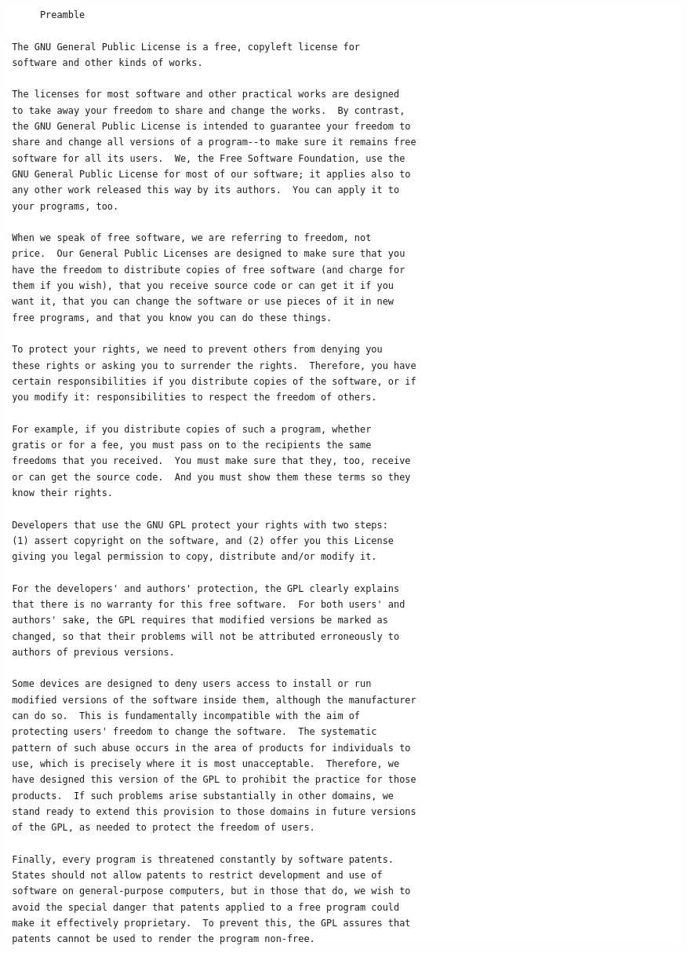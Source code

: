           Preamble
     
     The GNU General Public License is a free, copyleft license for
     software and other kinds of works.
     
     The licenses for most software and other practical works are designed
     to take away your freedom to share and change the works.  By contrast,
     the GNU General Public License is intended to guarantee your freedom to
     share and change all versions of a program--to make sure it remains free
     software for all its users.  We, the Free Software Foundation, use the
     GNU General Public License for most of our software; it applies also to
     any other work released this way by its authors.  You can apply it to
     your programs, too.
     
     When we speak of free software, we are referring to freedom, not
     price.  Our General Public Licenses are designed to make sure that you
     have the freedom to distribute copies of free software (and charge for
     them if you wish), that you receive source code or can get it if you
     want it, that you can change the software or use pieces of it in new
     free programs, and that you know you can do these things.
     
     To protect your rights, we need to prevent others from denying you
     these rights or asking you to surrender the rights.  Therefore, you have
     certain responsibilities if you distribute copies of the software, or if
     you modify it: responsibilities to respect the freedom of others.
     
     For example, if you distribute copies of such a program, whether
     gratis or for a fee, you must pass on to the recipients the same
     freedoms that you received.  You must make sure that they, too, receive
     or can get the source code.  And you must show them these terms so they
     know their rights.
     
     Developers that use the GNU GPL protect your rights with two steps:
     (1) assert copyright on the software, and (2) offer you this License
     giving you legal permission to copy, distribute and/or modify it.
     
     For the developers' and authors' protection, the GPL clearly explains
     that there is no warranty for this free software.  For both users' and
     authors' sake, the GPL requires that modified versions be marked as
     changed, so that their problems will not be attributed erroneously to
     authors of previous versions.
     
     Some devices are designed to deny users access to install or run
     modified versions of the software inside them, although the manufacturer
     can do so.  This is fundamentally incompatible with the aim of
     protecting users' freedom to change the software.  The systematic
     pattern of such abuse occurs in the area of products for individuals to
     use, which is precisely where it is most unacceptable.  Therefore, we
     have designed this version of the GPL to prohibit the practice for those
     products.  If such problems arise substantially in other domains, we
     stand ready to extend this provision to those domains in future versions
     of the GPL, as needed to protect the freedom of users.
     
     Finally, every program is threatened constantly by software patents.
     States should not allow patents to restrict development and use of
     software on general-purpose computers, but in those that do, we wish to
     avoid the special danger that patents applied to a free program could
     make it effectively proprietary.  To prevent this, the GPL assures that
     patents cannot be used to render the program non-free.
     